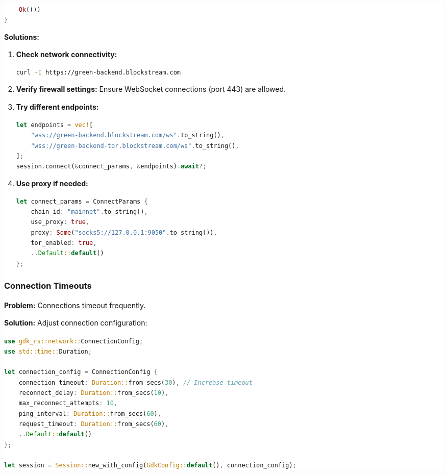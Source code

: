 ```rust
    Ok(())
}
```

**Solutions:**

1. **Check network connectivity:**
   ```bash
   curl -I https://green-backend.blockstream.com
   ```

2. **Verify firewall settings:**
   Ensure WebSocket connections (port 443) are allowed.

3. **Try different endpoints:**
   ```rust
   let endpoints = vec![
       "wss://green-backend.blockstream.com/ws".to_string(),
       "wss://green-backend-tor.blockstream.com/ws".to_string(),
   ];
   session.connect(&connect_params, &endpoints).await?;
   ```

4. **Use proxy if needed:**
   ```rust
   let connect_params = ConnectParams {
       chain_id: "mainnet".to_string(),
       use_proxy: true,
       proxy: Some("socks5://127.0.0.1:9050".to_string()),
       tor_enabled: true,
       ..Default::default()
   };
   ```

### Connection Timeouts

**Problem:** Connections timeout frequently.

**Solution:**
Adjust connection configuration:
```rust
use gdk_rs::network::ConnectionConfig;
use std::time::Duration;

let connection_config = ConnectionConfig {
    connection_timeout: Duration::from_secs(30), // Increase timeout
    reconnect_delay: Duration::from_secs(10),
    max_reconnect_attempts: 10,
    ping_interval: Duration::from_secs(60),
    request_timeout: Duration::from_secs(60),
    ..Default::default()
};

let session = Session::new_with_config(GdkConfig::default(), connection_config);
```
